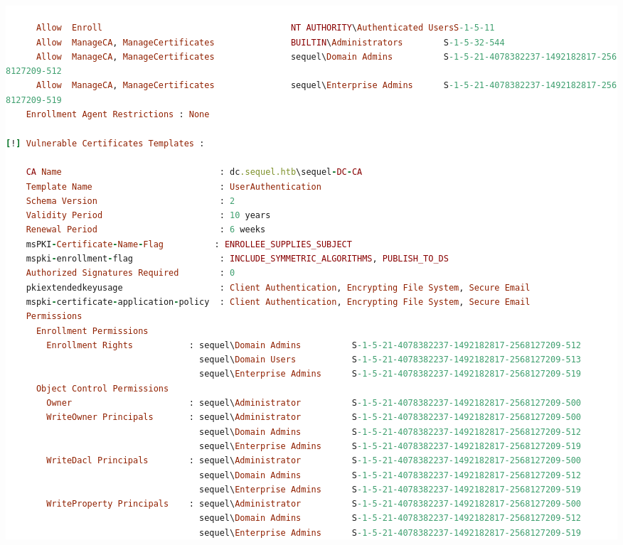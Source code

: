 ```ruby

      Allow  Enroll                                     NT AUTHORITY\Authenticated UsersS-1-5-11
      Allow  ManageCA, ManageCertificates               BUILTIN\Administrators        S-1-5-32-544
      Allow  ManageCA, ManageCertificates               sequel\Domain Admins          S-1-5-21-4078382237-1492182817-2568127209-512
      Allow  ManageCA, ManageCertificates               sequel\Enterprise Admins      S-1-5-21-4078382237-1492182817-2568127209-519
    Enrollment Agent Restrictions : None

[!] Vulnerable Certificates Templates :

    CA Name                               : dc.sequel.htb\sequel-DC-CA
    Template Name                         : UserAuthentication
    Schema Version                        : 2
    Validity Period                       : 10 years
    Renewal Period                        : 6 weeks
    msPKI-Certificate-Name-Flag          : ENROLLEE_SUPPLIES_SUBJECT
    mspki-enrollment-flag                 : INCLUDE_SYMMETRIC_ALGORITHMS, PUBLISH_TO_DS
    Authorized Signatures Required        : 0
    pkiextendedkeyusage                   : Client Authentication, Encrypting File System, Secure Email
    mspki-certificate-application-policy  : Client Authentication, Encrypting File System, Secure Email
    Permissions
      Enrollment Permissions
        Enrollment Rights           : sequel\Domain Admins          S-1-5-21-4078382237-1492182817-2568127209-512
                                      sequel\Domain Users           S-1-5-21-4078382237-1492182817-2568127209-513
                                      sequel\Enterprise Admins      S-1-5-21-4078382237-1492182817-2568127209-519
      Object Control Permissions
        Owner                       : sequel\Administrator          S-1-5-21-4078382237-1492182817-2568127209-500
        WriteOwner Principals       : sequel\Administrator          S-1-5-21-4078382237-1492182817-2568127209-500
                                      sequel\Domain Admins          S-1-5-21-4078382237-1492182817-2568127209-512
                                      sequel\Enterprise Admins      S-1-5-21-4078382237-1492182817-2568127209-519
        WriteDacl Principals        : sequel\Administrator          S-1-5-21-4078382237-1492182817-2568127209-500
                                      sequel\Domain Admins          S-1-5-21-4078382237-1492182817-2568127209-512
                                      sequel\Enterprise Admins      S-1-5-21-4078382237-1492182817-2568127209-519
        WriteProperty Principals    : sequel\Administrator          S-1-5-21-4078382237-1492182817-2568127209-500
                                      sequel\Domain Admins          S-1-5-21-4078382237-1492182817-2568127209-512
                                      sequel\Enterprise Admins      S-1-5-21-4078382237-1492182817-2568127209-519
```
